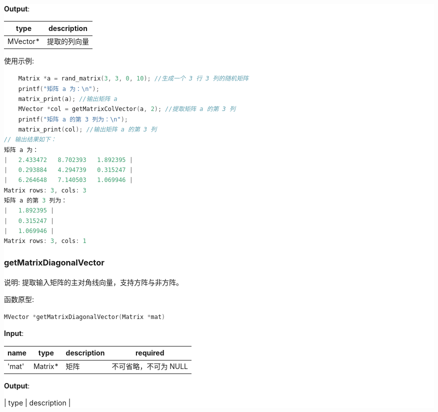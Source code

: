 **Output**:

| type      | description  |
| --------- | ------------ |
| MVector\* | 提取的列向量 |

使用示例:

```C
    Matrix *a = rand_matrix(3, 3, 0, 10); //生成一个 3 行 3 列的随机矩阵
    printf("矩阵 a 为：\n");
    matrix_print(a); //输出矩阵 a
    MVector *col = getMatrixColVector(a, 2); //提取矩阵 a 的第 3 列
    printf("矩阵 a 的第 3 列为：\n");
    matrix_print(col); //输出矩阵 a 的第 3 列
// 输出结果如下：
矩阵 a 为：
|   2.433472   8.702393   1.892395 |
|   0.293884   4.294739   0.315247 |
|   6.264648   7.140503   1.069946 |
Matrix rows: 3, cols: 3
矩阵 a 的第 3 列为：
|   1.892395 |
|   0.315247 |
|   1.069946 |
Matrix rows: 3, cols: 1
```

### **getMatrixDiagonalVector**

说明: 提取输入矩阵的主对角线向量，支持方阵与非方阵。

函数原型:

```C
MVector *getMatrixDiagonalVector(Matrix *mat)
```

**Input**:

| name  | type     | description | required              |
| ----- | -------- | ----------- | --------------------- |
| 'mat' | Matrix\* | 矩阵        | 不可省略，不可为 NULL |

**Output**:

| type      | description        |
